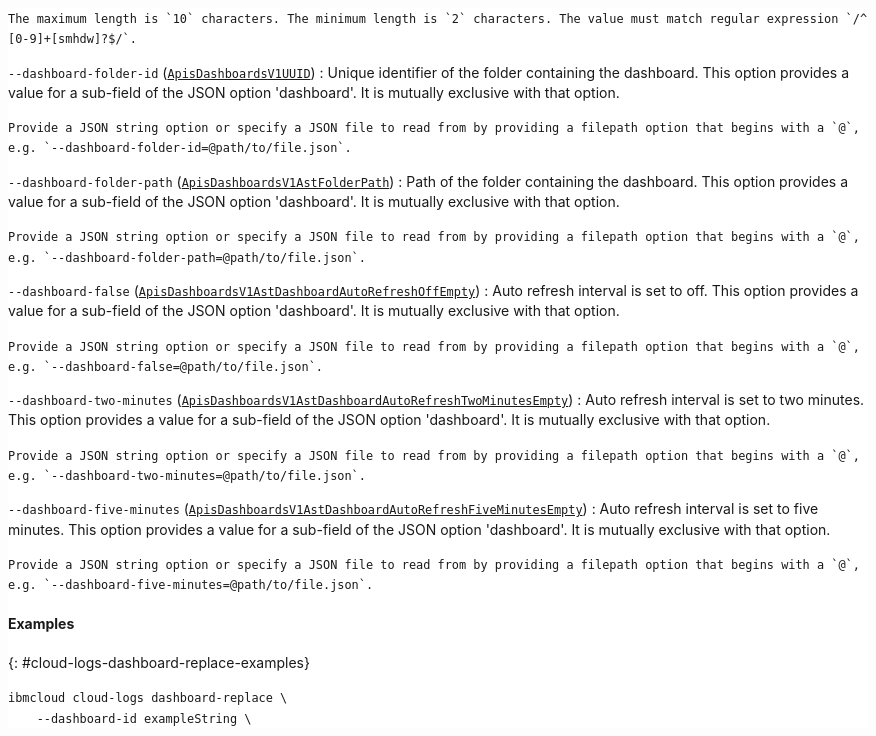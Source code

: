     The maximum length is `10` characters. The minimum length is `2` characters. The value must match regular expression `/^[0-9]+[smhdw]?$/`.

`--dashboard-folder-id` ([`ApisDashboardsV1UUID`](#cli-apis-dashboards-v1-uuid-example-schema))
:   Unique identifier of the folder containing the dashboard. This option provides a value for a sub-field of the JSON option 'dashboard'. It is mutually exclusive with that option.

    Provide a JSON string option or specify a JSON file to read from by providing a filepath option that begins with a `@`, e.g. `--dashboard-folder-id=@path/to/file.json`.

`--dashboard-folder-path` ([`ApisDashboardsV1AstFolderPath`](#cli-apis-dashboards-v1-ast-folder-path-example-schema))
:   Path of the folder containing the dashboard. This option provides a value for a sub-field of the JSON option 'dashboard'. It is mutually exclusive with that option.

    Provide a JSON string option or specify a JSON file to read from by providing a filepath option that begins with a `@`, e.g. `--dashboard-folder-path=@path/to/file.json`.

`--dashboard-false` ([`ApisDashboardsV1AstDashboardAutoRefreshOffEmpty`](#cli-apis-dashboards-v1-ast-dashboard-auto-refresh-off-empty-example-schema))
:   Auto refresh interval is set to off. This option provides a value for a sub-field of the JSON option 'dashboard'. It is mutually exclusive with that option.

    Provide a JSON string option or specify a JSON file to read from by providing a filepath option that begins with a `@`, e.g. `--dashboard-false=@path/to/file.json`.

`--dashboard-two-minutes` ([`ApisDashboardsV1AstDashboardAutoRefreshTwoMinutesEmpty`](#cli-apis-dashboards-v1-ast-dashboard-auto-refresh-two-minutes-empty-example-schema))
:   Auto refresh interval is set to two minutes. This option provides a value for a sub-field of the JSON option 'dashboard'. It is mutually exclusive with that option.

    Provide a JSON string option or specify a JSON file to read from by providing a filepath option that begins with a `@`, e.g. `--dashboard-two-minutes=@path/to/file.json`.

`--dashboard-five-minutes` ([`ApisDashboardsV1AstDashboardAutoRefreshFiveMinutesEmpty`](#cli-apis-dashboards-v1-ast-dashboard-auto-refresh-five-minutes-empty-example-schema))
:   Auto refresh interval is set to five minutes. This option provides a value for a sub-field of the JSON option 'dashboard'. It is mutually exclusive with that option.

    Provide a JSON string option or specify a JSON file to read from by providing a filepath option that begins with a `@`, e.g. `--dashboard-five-minutes=@path/to/file.json`.

#### Examples
{: #cloud-logs-dashboard-replace-examples}

```text
ibmcloud cloud-logs dashboard-replace \
    --dashboard-id exampleString \
```